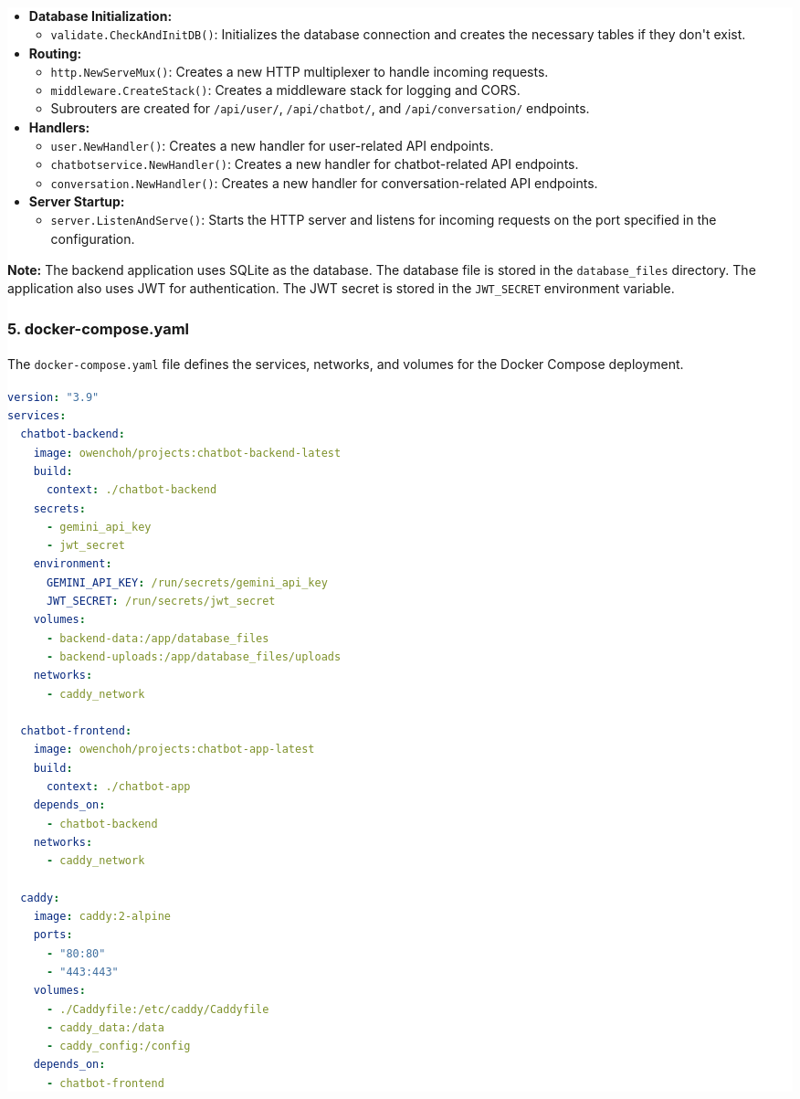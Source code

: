 ```go
```

*   **Database Initialization:**
    *   `validate.CheckAndInitDB()`: Initializes the database connection and creates the necessary tables if they don't exist.
*   **Routing:**
    *   `http.NewServeMux()`: Creates a new HTTP multiplexer to handle incoming requests.
    *   `middleware.CreateStack()`: Creates a middleware stack for logging and CORS.
    *   Subrouters are created for `/api/user/`, `/api/chatbot/`, and `/api/conversation/` endpoints.
*   **Handlers:**
    *   `user.NewHandler()`: Creates a new handler for user-related API endpoints.
    *   `chatbotservice.NewHandler()`: Creates a new handler for chatbot-related API endpoints.
    *   `conversation.NewHandler()`: Creates a new handler for conversation-related API endpoints.
*   **Server Startup:**
    *   `server.ListenAndServe()`: Starts the HTTP server and listens for incoming requests on the port specified in the configuration.

**Note:** The backend application uses SQLite as the database. The database file is stored in the `database_files` directory. The application also uses JWT for authentication. The JWT secret is stored in the `JWT_SECRET` environment variable.

### 5. docker-compose.yaml

The `docker-compose.yaml` file defines the services, networks, and volumes for the Docker Compose deployment.

```yaml
version: "3.9"
services:
  chatbot-backend:
    image: owenchoh/projects:chatbot-backend-latest
    build: 
      context: ./chatbot-backend
    secrets:
      - gemini_api_key
      - jwt_secret
    environment:
      GEMINI_API_KEY: /run/secrets/gemini_api_key
      JWT_SECRET: /run/secrets/jwt_secret
    volumes:
      - backend-data:/app/database_files
      - backend-uploads:/app/database_files/uploads
    networks:
      - caddy_network

  chatbot-frontend:
    image: owenchoh/projects:chatbot-app-latest
    build: 
      context: ./chatbot-app
    depends_on:
      - chatbot-backend
    networks:
      - caddy_network

  caddy:
    image: caddy:2-alpine
    ports:
      - "80:80"
      - "443:443"
    volumes:
      - ./Caddyfile:/etc/caddy/Caddyfile
      - caddy_data:/data
      - caddy_config:/config
    depends_on:
      - chatbot-frontend
```